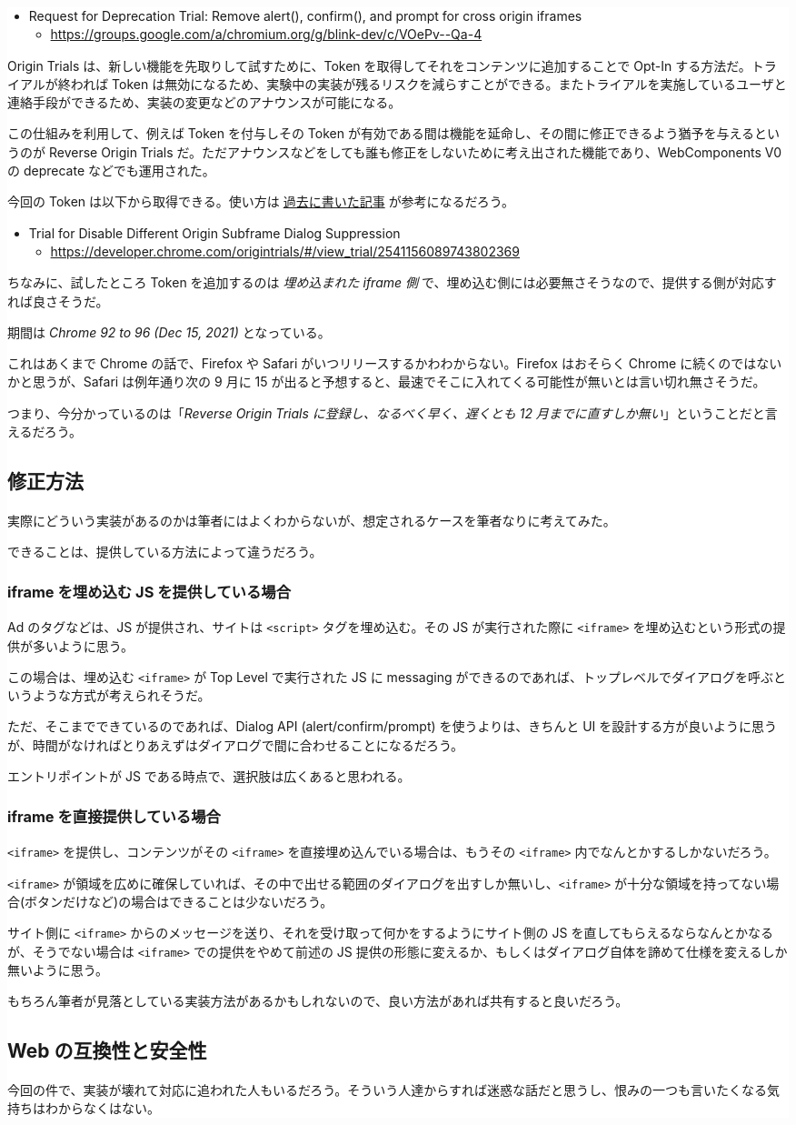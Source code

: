 - Request for Deprecation Trial: Remove alert(), confirm(), and prompt for cross origin iframes
  - https://groups.google.com/a/chromium.org/g/blink-dev/c/VOePv--Qa-4

Origin Trials は、新しい機能を先取りして試すために、Token を取得してそれをコンテンツに追加することで Opt-In する方法だ。トライアルが終われば Token は無効になるため、実験中の実装が残るリスクを減らすことができる。またトライアルを実施しているユーザと連絡手段ができるため、実装の変更などのアナウンスが可能になる。

この仕組みを利用して、例えば Token を付与しその Token が有効である間は機能を延命し、その間に修正できるよう猶予を与えるというのが Reverse Origin Trials だ。ただアナウンスなどをしても誰も修正をしないために考え出された機能であり、WebComponents V0 の deprecate などでも運用された。

今回の Token は以下から取得できる。使い方は [過去に書いた記事](https://blog.jxck.io/entries/2016-09-29/vender-prefix-to-origin-trials.html) が参考になるだろう。

- Trial for Disable Different Origin Subframe Dialog Suppression
  - https://developer.chrome.com/origintrials/#/view_trial/2541156089743802369

ちなみに、試したところ Token を追加するのは *埋め込まれた iframe 側* で、埋め込む側には必要無さそうなので、提供する側が対応すれば良さそうだ。

期間は *Chrome 92 to 96 (Dec 15, 2021)* となっている。

これはあくまで Chrome の話で、Firefox や Safari がいつリリースするかわわからない。Firefox はおそらく Chrome に続くのではないかと思うが、Safari は例年通り次の 9 月に 15 が出ると予想すると、最速でそこに入れてくる可能性が無いとは言い切れ無さそうだ。

つまり、今分かっているのは「*Reverse Origin Trials に登録し、なるべく早く、遅くとも 12 月までに直すしか無い*」ということだと言えるだろう。


## 修正方法

実際にどういう実装があるのかは筆者にはよくわからないが、想定されるケースを筆者なりに考えてみた。

できることは、提供している方法によって違うだろう。


### iframe を埋め込む JS を提供している場合

Ad のタグなどは、JS が提供され、サイトは `<script>` タグを埋め込む。その JS が実行された際に `<iframe>` を埋め込むという形式の提供が多いように思う。

この場合は、埋め込む `<iframe>` が Top Level で実行された JS に messaging ができるのであれば、トップレベルでダイアログを呼ぶというような方式が考えられそうだ。

ただ、そこまでできているのであれば、Dialog API (alert/confirm/prompt) を使うよりは、きちんと UI を設計する方が良いように思うが、時間がなければとりあえずはダイアログで間に合わせることになるだろう。

エントリポイントが JS である時点で、選択肢は広くあると思われる。


### iframe を直接提供している場合

`<iframe>` を提供し、コンテンツがその `<iframe>` を直接埋め込んでいる場合は、もうその `<iframe>` 内でなんとかするしかないだろう。

`<iframe>` が領域を広めに確保していれば、その中で出せる範囲のダイアログを出すしか無いし、`<iframe>` が十分な領域を持ってない場合(ボタンだけなど)の場合はできることは少ないだろう。

サイト側に `<iframe>` からのメッセージを送り、それを受け取って何かをするようにサイト側の JS を直してもらえるならなんとかなるが、そうでない場合は `<iframe>` での提供をやめて前述の JS 提供の形態に変えるか、もしくはダイアログ自体を諦めて仕様を変えるしか無いように思う。

もちろん筆者が見落としている実装方法があるかもしれないので、良い方法があれば共有すると良いだろう。


## Web の互換性と安全性

今回の件で、実装が壊れて対応に追われた人もいるだろう。そういう人達からすれば迷惑な話だと思うし、恨みの一つも言いたくなる気持ちはわからなくはない。

